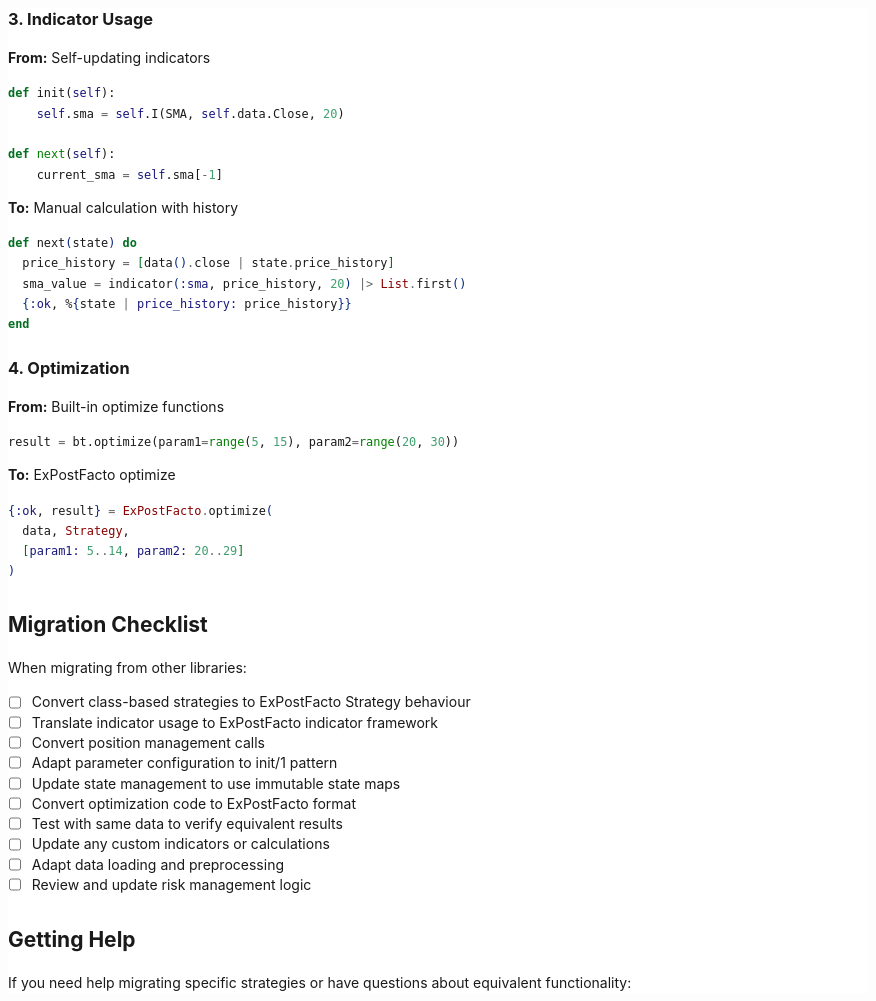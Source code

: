 ### 3. Indicator Usage

**From:** Self-updating indicators
```python
def init(self):
    self.sma = self.I(SMA, self.data.Close, 20)

def next(self):
    current_sma = self.sma[-1]
```

**To:** Manual calculation with history
```elixir
def next(state) do
  price_history = [data().close | state.price_history]
  sma_value = indicator(:sma, price_history, 20) |> List.first()
  {:ok, %{state | price_history: price_history}}
end
```

### 4. Optimization

**From:** Built-in optimize functions
```python
result = bt.optimize(param1=range(5, 15), param2=range(20, 30))
```

**To:** ExPostFacto optimize
```elixir
{:ok, result} = ExPostFacto.optimize(
  data, Strategy,
  [param1: 5..14, param2: 20..29]
)
```

## Migration Checklist

When migrating from other libraries:

- [ ] Convert class-based strategies to ExPostFacto Strategy behaviour
- [ ] Translate indicator usage to ExPostFacto indicator framework
- [ ] Convert position management calls
- [ ] Adapt parameter configuration to init/1 pattern
- [ ] Update state management to use immutable state maps
- [ ] Convert optimization code to ExPostFacto format
- [ ] Test with same data to verify equivalent results
- [ ] Update any custom indicators or calculations
- [ ] Adapt data loading and preprocessing
- [ ] Review and update risk management logic

## Getting Help

If you need help migrating specific strategies or have questions about equivalent functionality:
